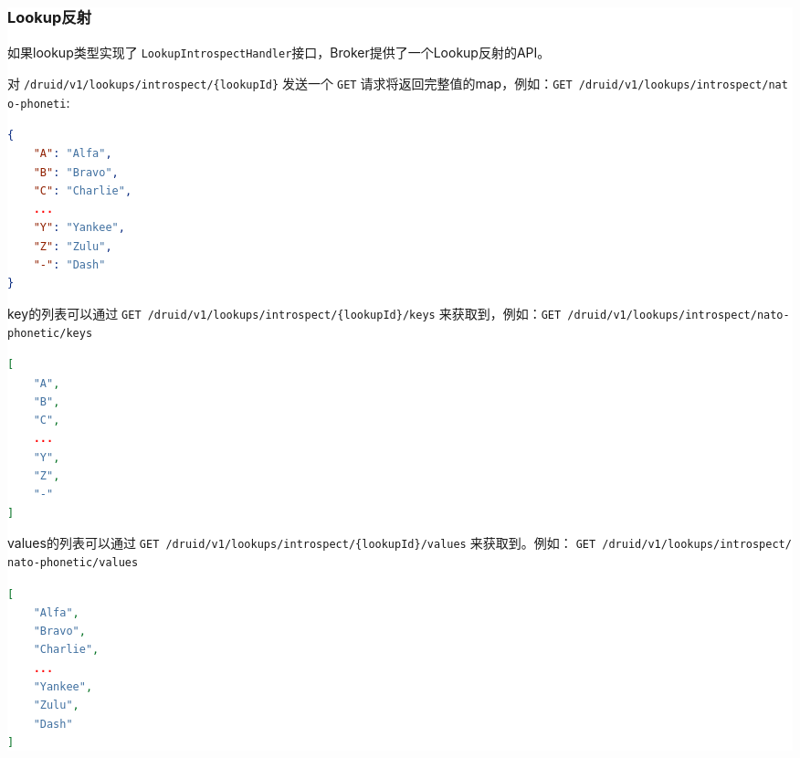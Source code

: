 ### Lookup反射

如果lookup类型实现了 `LookupIntrospectHandler`接口，Broker提供了一个Lookup反射的API。

对 `/druid/v1/lookups/introspect/{lookupId}` 发送一个 `GET` 请求将返回完整值的map，例如：`GET /druid/v1/lookups/introspect/nato-phoneti`:

```json
{
    "A": "Alfa",
    "B": "Bravo",
    "C": "Charlie",
    ...
    "Y": "Yankee",
    "Z": "Zulu",
    "-": "Dash"
}
```
key的列表可以通过 `GET /druid/v1/lookups/introspect/{lookupId}/keys` 来获取到，例如：`GET /druid/v1/lookups/introspect/nato-phonetic/keys`

```json
[
    "A",
    "B",
    "C",
    ...
    "Y",
    "Z",
    "-"
]
```

values的列表可以通过 `GET /druid/v1/lookups/introspect/{lookupId}/values` 来获取到。例如： `GET /druid/v1/lookups/introspect/nato-phonetic/values` 

```json
[
    "Alfa",
    "Bravo",
    "Charlie",
    ...
    "Yankee",
    "Zulu",
    "Dash"
]
```